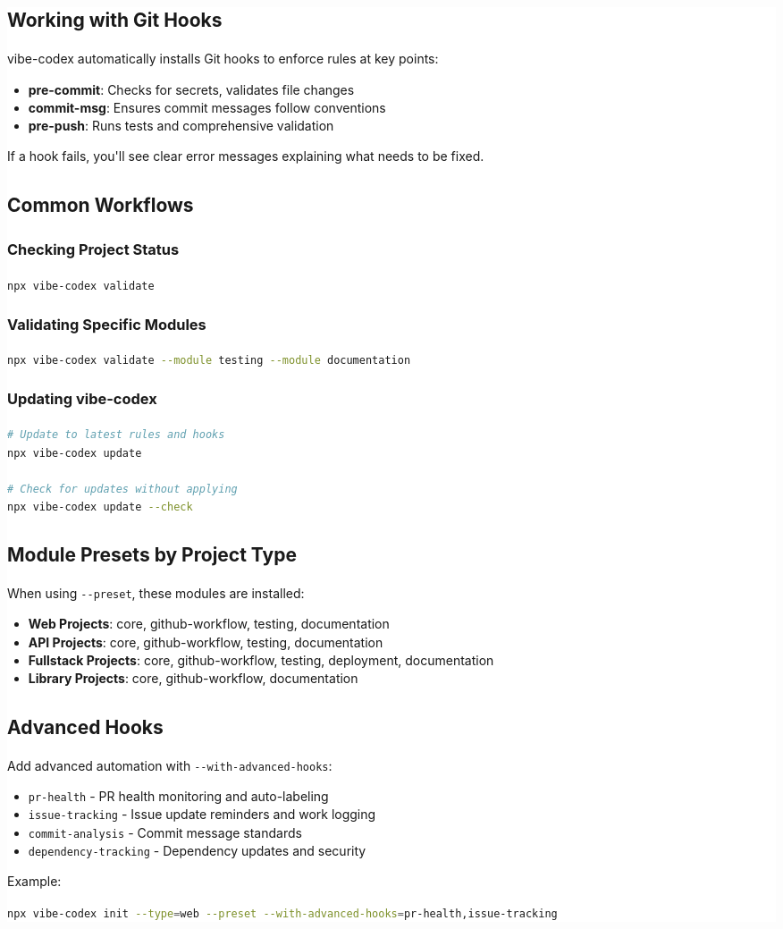 ## Working with Git Hooks

vibe-codex automatically installs Git hooks to enforce rules at key points:

- **pre-commit**: Checks for secrets, validates file changes
- **commit-msg**: Ensures commit messages follow conventions
- **pre-push**: Runs tests and comprehensive validation

If a hook fails, you'll see clear error messages explaining what needs to be fixed.

## Common Workflows

### Checking Project Status

```bash
npx vibe-codex validate
```

### Validating Specific Modules

```bash
npx vibe-codex validate --module testing --module documentation
```

### Updating vibe-codex

```bash
# Update to latest rules and hooks
npx vibe-codex update

# Check for updates without applying
npx vibe-codex update --check
```

## Module Presets by Project Type

When using `--preset`, these modules are installed:

- **Web Projects**: core, github-workflow, testing, documentation
- **API Projects**: core, github-workflow, testing, documentation
- **Fullstack Projects**: core, github-workflow, testing, deployment, documentation
- **Library Projects**: core, github-workflow, documentation

## Advanced Hooks

Add advanced automation with `--with-advanced-hooks`:

- `pr-health` - PR health monitoring and auto-labeling
- `issue-tracking` - Issue update reminders and work logging
- `commit-analysis` - Commit message standards
- `dependency-tracking` - Dependency updates and security

Example:
```bash
npx vibe-codex init --type=web --preset --with-advanced-hooks=pr-health,issue-tracking
```
